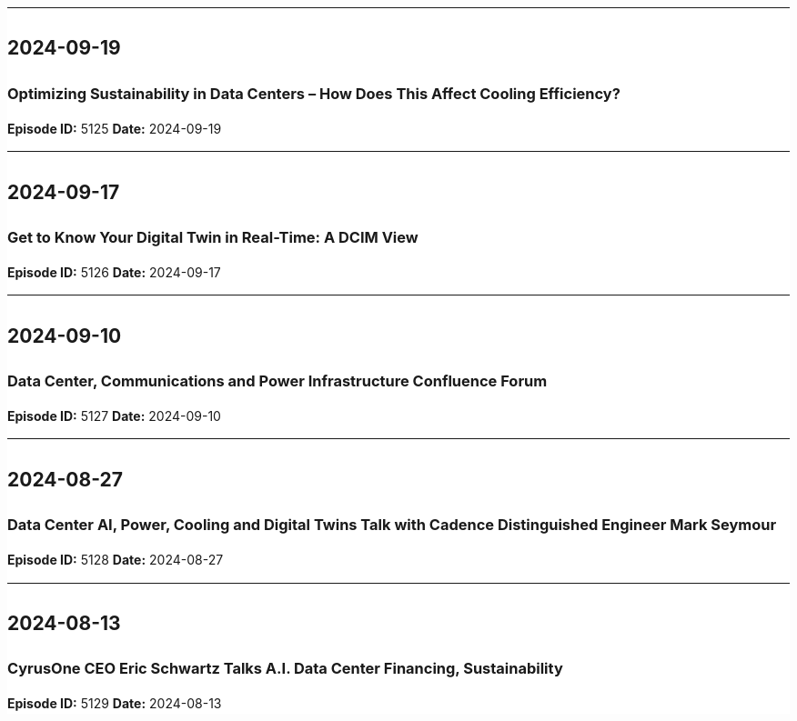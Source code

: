 

---


## 2024-09-19

### Optimizing Sustainability in Data Centers – How Does This Affect Cooling Efficiency?
**Episode ID:** 5125
**Date:** 2024-09-19



---


## 2024-09-17

### Get to Know Your Digital Twin in Real-Time: A DCIM View
**Episode ID:** 5126
**Date:** 2024-09-17



---


## 2024-09-10

### Data Center, Communications and Power Infrastructure Confluence Forum
**Episode ID:** 5127
**Date:** 2024-09-10



---


## 2024-08-27

### Data Center AI, Power, Cooling and Digital Twins Talk with Cadence Distinguished Engineer Mark Seymour
**Episode ID:** 5128
**Date:** 2024-08-27



---


## 2024-08-13

### CyrusOne CEO Eric Schwartz Talks A.I. Data Center Financing, Sustainability
**Episode ID:** 5129
**Date:** 2024-08-13
